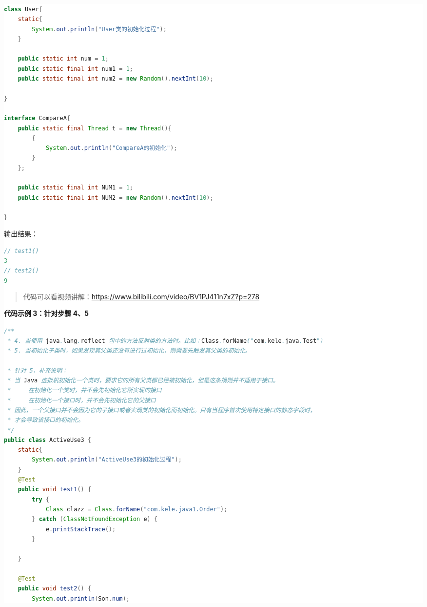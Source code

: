 ```java
class User{
    static{
        System.out.println("User类的初始化过程");
    }

    public static int num = 1;
    public static final int num1 = 1;
    public static final int num2 = new Random().nextInt(10);

}

interface CompareA{
    public static final Thread t = new Thread(){
        {
            System.out.println("CompareA的初始化");
        }
    };

    public static final int NUM1 = 1;
    public static final int NUM2 = new Random().nextInt(10);

}
```

输出结果：

```java
// test1()
3
// test2()
9
```

> 代码可以看视频讲解：https://www.bilibili.com/video/BV1PJ411n7xZ?p=278

**代码示例 3：针对步骤 4、5**

```java
/**
 * 4. 当使用 java.lang.reflect 包中的方法反射类的方法时。比如：Class.forName("com.kele.java.Test")
 * 5. 当初始化子类时，如果发现其父类还没有进行过初始化，则需要先触发其父类的初始化。
 
 * 针对 5，补充说明：
 * 当 Java 虚拟机初始化一个类时，要求它的所有父类都已经被初始化，但是这条规则并不适用于接口。
 *     在初始化一个类时，并不会先初始化它所实现的接口
 *     在初始化一个接口时，并不会先初始化它的父接口
 * 因此，一个父接口并不会因为它的子接口或者实现类的初始化而初始化。只有当程序首次使用特定接口的静态字段时，
 * 才会导致该接口的初始化。
 */
public class ActiveUse3 {
    static{
        System.out.println("ActiveUse3的初始化过程");
    }
    @Test
    public void test1() {
        try {
            Class clazz = Class.forName("com.kele.java1.Order");
        } catch (ClassNotFoundException e) {
            e.printStackTrace();
        }

    }

    @Test
    public void test2() {
        System.out.println(Son.num);
```
